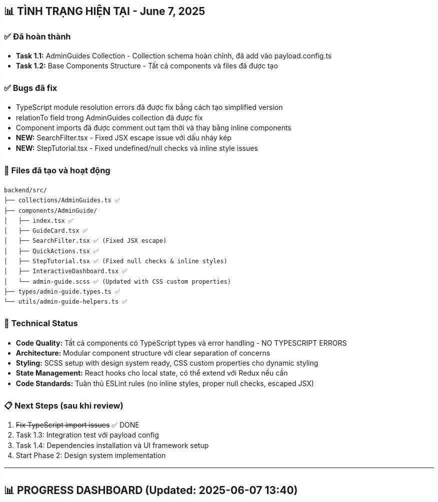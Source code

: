 
## 📊 TÌNH TRẠNG HIỆN TẠI - June 7, 2025

### ✅ Đã hoàn thành

- **Task 1.1:** AdminGuides Collection - Collection schema hoàn chỉnh, đã add vào payload.config.ts
- **Task 1.2:** Base Components Structure - Tất cả components và files đã được tạo

### ✅ Bugs đã fix

- TypeScript module resolution errors đã được fix bằng cách tạo simplified version
- relationTo field trong AdminGuides collection đã được fix
- Component imports đã được comment out tạm thời và thay bằng inline components
- **NEW:** SearchFilter.tsx - Fixed JSX escape issue với dấu nháy kép
- **NEW:** StepTutorial.tsx - Fixed undefined/null checks và inline style issues

### 📂 Files đã tạo và hoạt động

```text
backend/src/
├── collections/AdminGuides.ts ✅
├── components/AdminGuide/
│   ├── index.tsx ✅
│   ├── GuideCard.tsx ✅
│   ├── SearchFilter.tsx ✅ (Fixed JSX escape)
│   ├── QuickActions.tsx ✅
│   ├── StepTutorial.tsx ✅ (Fixed null checks & inline styles)
│   ├── InteractiveDashboard.tsx ✅
│   └── admin-guide.scss ✅ (Updated with CSS custom properties)
├── types/admin-guide.types.ts ✅
└── utils/admin-guide-helpers.ts ✅
```

### 🔧 Technical Status

- **Code Quality:** Tất cả components có TypeScript types và error handling - NO TYPESCRIPT ERRORS
- **Architecture:** Modular component structure với clear separation of concerns  
- **Styling:** SCSS setup with design system ready, CSS custom properties cho dynamic styling
- **State Management:** React hooks cho local state, có thể extend với Redux nếu cần
- **Code Standards:** Tuân thủ ESLint rules (no inline styles, proper null checks, escaped JSX)

### 📋 Next Steps (sau khi review)

1. ~~Fix TypeScript import issues~~ ✅ DONE
2. Task 1.3: Integration test với payload config  
3. Task 1.4: Dependencies installation và UI framework setup
4. Start Phase 2: Design system implementation

---

## 📊 **PROGRESS DASHBOARD** (Updated: 2025-06-07 13:40)
